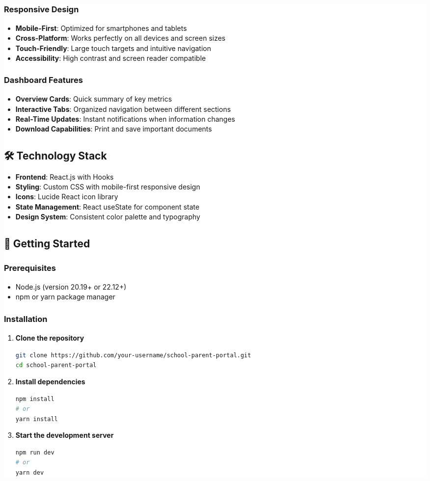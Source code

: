 ### **Responsive Design**

- **Mobile-First**: Optimized for smartphones and tablets
- **Cross-Platform**: Works perfectly on all devices and screen sizes
- **Touch-Friendly**: Large touch targets and intuitive navigation
- **Accessibility**: High contrast and screen reader compatible

### **Dashboard Features**

- **Overview Cards**: Quick summary of key metrics
- **Interactive Tabs**: Organized navigation between different sections
- **Real-Time Updates**: Instant notifications when information changes
- **Download Capabilities**: Print and save important documents

## 🛠️ **Technology Stack**

- **Frontend**: React.js with Hooks
- **Styling**: Custom CSS with mobile-first responsive design
- **Icons**: Lucide React icon library
- **State Management**: React useState for component state
- **Design System**: Consistent color palette and typography

## 🚀 **Getting Started**

### Prerequisites

- Node.js (version 20.19+ or 22.12+)
- npm or yarn package manager

### Installation

1. **Clone the repository**

   ```bash
   git clone https://github.com/your-username/school-parent-portal.git
   cd school-parent-portal
   ```

2. **Install dependencies**

   ```bash
   npm install
   # or
   yarn install
   ```

3. **Start the development server**

   ```bash
   npm run dev
   # or
   yarn dev
   ```
